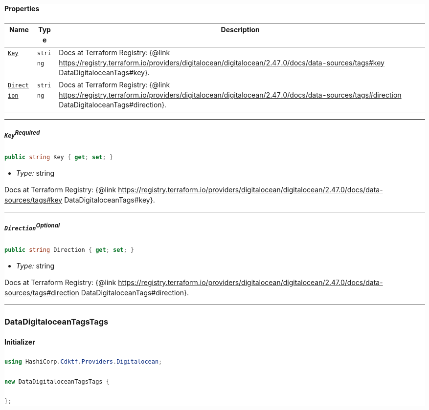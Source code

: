 #### Properties <a name="Properties" id="Properties"></a>

| **Name** | **Type** | **Description** |
| --- | --- | --- |
| <code><a href="#@cdktf/provider-digitalocean.dataDigitaloceanTags.DataDigitaloceanTagsSort.property.key">Key</a></code> | <code>string</code> | Docs at Terraform Registry: {@link https://registry.terraform.io/providers/digitalocean/digitalocean/2.47.0/docs/data-sources/tags#key DataDigitaloceanTags#key}. |
| <code><a href="#@cdktf/provider-digitalocean.dataDigitaloceanTags.DataDigitaloceanTagsSort.property.direction">Direction</a></code> | <code>string</code> | Docs at Terraform Registry: {@link https://registry.terraform.io/providers/digitalocean/digitalocean/2.47.0/docs/data-sources/tags#direction DataDigitaloceanTags#direction}. |

---

##### `Key`<sup>Required</sup> <a name="Key" id="@cdktf/provider-digitalocean.dataDigitaloceanTags.DataDigitaloceanTagsSort.property.key"></a>

```csharp
public string Key { get; set; }
```

- *Type:* string

Docs at Terraform Registry: {@link https://registry.terraform.io/providers/digitalocean/digitalocean/2.47.0/docs/data-sources/tags#key DataDigitaloceanTags#key}.

---

##### `Direction`<sup>Optional</sup> <a name="Direction" id="@cdktf/provider-digitalocean.dataDigitaloceanTags.DataDigitaloceanTagsSort.property.direction"></a>

```csharp
public string Direction { get; set; }
```

- *Type:* string

Docs at Terraform Registry: {@link https://registry.terraform.io/providers/digitalocean/digitalocean/2.47.0/docs/data-sources/tags#direction DataDigitaloceanTags#direction}.

---

### DataDigitaloceanTagsTags <a name="DataDigitaloceanTagsTags" id="@cdktf/provider-digitalocean.dataDigitaloceanTags.DataDigitaloceanTagsTags"></a>

#### Initializer <a name="Initializer" id="@cdktf/provider-digitalocean.dataDigitaloceanTags.DataDigitaloceanTagsTags.Initializer"></a>

```csharp
using HashiCorp.Cdktf.Providers.Digitalocean;

new DataDigitaloceanTagsTags {

};
```
